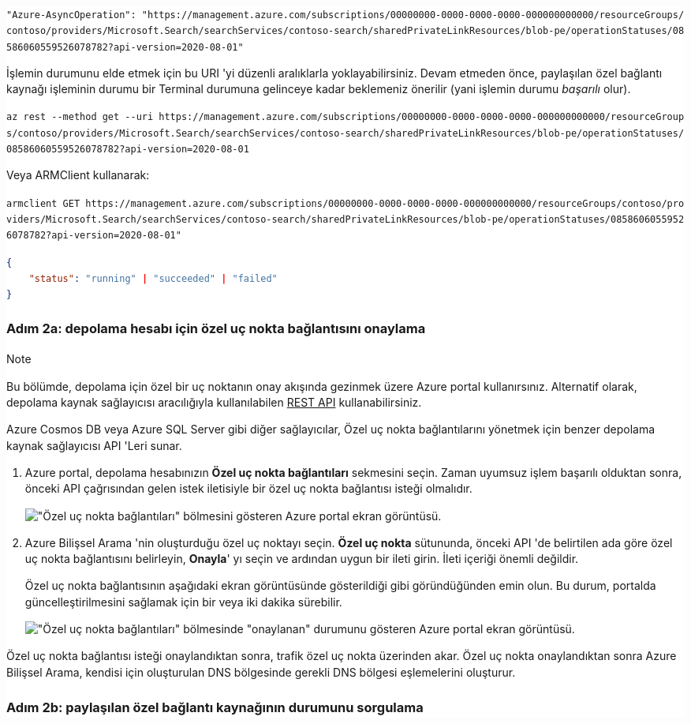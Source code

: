 `"Azure-AsyncOperation": "https://management.azure.com/subscriptions/00000000-0000-0000-0000-000000000000/resourceGroups/contoso/providers/Microsoft.Search/searchServices/contoso-search/sharedPrivateLinkResources/blob-pe/operationStatuses/08586060559526078782?api-version=2020-08-01"`

İşlemin durumunu elde etmek için bu URI 'yi düzenli aralıklarla yoklayabilirsiniz. Devam etmeden önce, paylaşılan özel bağlantı kaynağı işleminin durumu bir Terminal durumuna gelinceye kadar beklemeniz önerilir (yani işlemin durumu *başarılı* olur).

`az rest --method get --uri https://management.azure.com/subscriptions/00000000-0000-0000-0000-000000000000/resourceGroups/contoso/providers/Microsoft.Search/searchServices/contoso-search/sharedPrivateLinkResources/blob-pe/operationStatuses/08586060559526078782?api-version=2020-08-01`

Veya ARMClient kullanarak:

`armclient GET https://management.azure.com/subscriptions/00000000-0000-0000-0000-000000000000/resourceGroups/contoso/providers/Microsoft.Search/searchServices/contoso-search/sharedPrivateLinkResources/blob-pe/operationStatuses/08586060559526078782?api-version=2020-08-01"`

```json
{
    "status": "running" | "succeeded" | "failed"
}
```

### <a name="step-2a-approve-the-private-endpoint-connection-for-the-storage-account"></a>Adım 2a: depolama hesabı için özel uç nokta bağlantısını onaylama

> [!NOTE]
> Bu bölümde, depolama için özel bir uç noktanın onay akışında gezinmek üzere Azure portal kullanırsınız. Alternatif olarak, depolama kaynak sağlayıcısı aracılığıyla kullanılabilen [REST API](/rest/api/storagerp/privateendpointconnections) kullanabilirsiniz.
>
> Azure Cosmos DB veya Azure SQL Server gibi diğer sağlayıcılar, Özel uç nokta bağlantılarını yönetmek için benzer depolama kaynak sağlayıcısı API 'Leri sunar.

1. Azure portal, depolama hesabınızın **Özel uç nokta bağlantıları** sekmesini seçin. Zaman uyumsuz işlem başarılı olduktan sonra, önceki API çağrısından gelen istek iletisiyle bir özel uç nokta bağlantısı isteği olmalıdır.

   !["Özel uç nokta bağlantıları" bölmesini gösteren Azure portal ekran görüntüsü.](media\search-indexer-howto-secure-access\storage-privateendpoint-approval.png)

1. Azure Bilişsel Arama 'nin oluşturduğu özel uç noktayı seçin. **Özel uç nokta** sütununda, önceki API 'de belirtilen ada göre özel uç nokta bağlantısını belirleyin, **Onayla**' yı seçin ve ardından uygun bir ileti girin. İleti içeriği önemli değildir. 

   Özel uç nokta bağlantısının aşağıdaki ekran görüntüsünde gösterildiği gibi göründüğünden emin olun. Bu durum, portalda güncelleştirilmesini sağlamak için bir veya iki dakika sürebilir.

   !["Özel uç nokta bağlantıları" bölmesinde "onaylanan" durumunu gösteren Azure portal ekran görüntüsü.](media\search-indexer-howto-secure-access\storage-privateendpoint-after-approval.png)

Özel uç nokta bağlantısı isteği onaylandıktan sonra, trafik özel uç  nokta üzerinden akar. Özel uç nokta onaylandıktan sonra Azure Bilişsel Arama, kendisi için oluşturulan DNS bölgesinde gerekli DNS bölgesi eşlemelerini oluşturur.

### <a name="step-2b-query-the-status-of-the-shared-private-link-resource"></a>Adım 2b: paylaşılan özel bağlantı kaynağının durumunu sorgulama
